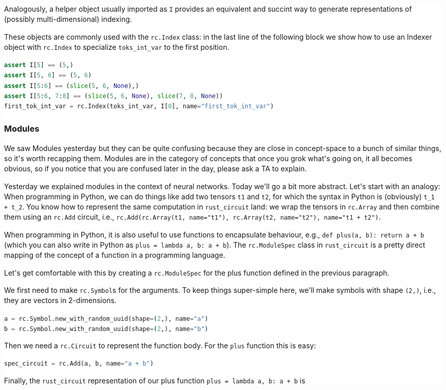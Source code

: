 Analogously, a helper object usually imported as `I` provides an equivalent and succint way to generate representations of (possibly multi-dimensional) indexing.

These objects are commonly used with the `rc.Index` class: in the last line of the following block we show how to use an Indexer object with `rc.Index` to  specialize `toks_int_var` to the first position.


```python
assert I[5] == (5,)
assert I[5, 6] == (5, 6)
assert I[5:6] == (slice(5, 6, None),)
assert I[5:6, 7:8] == (slice(5, 6, None), slice(7, 8, None))
first_tok_int_var = rc.Index(toks_int_var, I[0], name="first_tok_int_var")

```

### Modules

We saw Modules yesterday but they can be quite confusing because they are close in concept-space to a bunch of similar things, so it's worth recapping them. Modules are in the category of concepts that once you grok what's going on, it all becomes obvious, so if you notice that you are confused later in the day, please ask a TA to explain.

Yesterday we explained modules in the context of neural networks. Today we'll go a bit more abstract. Let's start with an analogy: When programming in Python, we can do things like add two tensors `t1` and `t2`, for which the syntax in Python is (obviously) `t_1 + t_2`. You know how to represent the same computation in `rust_circuit` land: we wrap the tensors in `rc.Array` and then combine them using an `rc.Add` circuit, i.e., `rc.Add(rc.Array(t1, name="t1"), rc.Array(t2, name="t2"), name="t1 + t2")`.

When programming in Python, it is also useful to use functions to encapsulate behaviour, e.g., `def plus(a, b): return a + b` (which you can also write in Python as `plus = lambda a, b: a + b`). The `rc.ModuleSpec` class in `rust_circuit` is a pretty direct mapping of the concept of a function in a programming language.

Let's get comfortable with this by creating a `rc.ModuleSpec` for the plus function defined in the previous paragraph.

We first need to make `rc.Symbol`s for the arguments. To keep things super-simple here, we'll make symbols with shape `(2,)`, i.e., they are vectors in 2-dimensions.


```python
a = rc.Symbol.new_with_random_uuid(shape=(2,), name="a")
b = rc.Symbol.new_with_random_uuid(shape=(2,), name="b")

```

Then we need a `rc.Circuit` to represent the function body. For the `plus` function this is easy:


```python
spec_circuit = rc.Add(a, b, name="a + b")

```

Finally, the `rust_circuit` representation of our plus function `plus = lambda a, b: a + b` is
